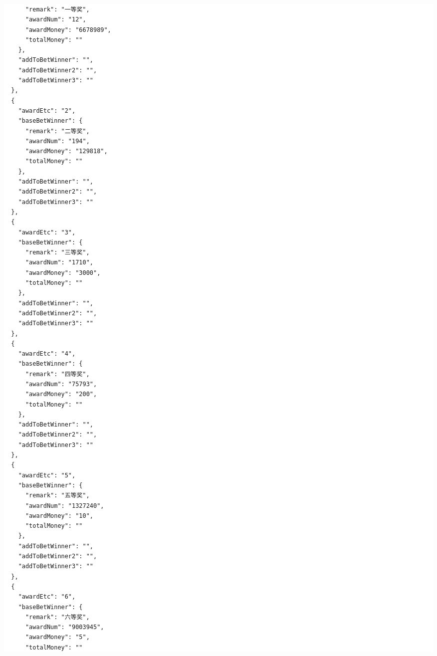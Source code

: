           "remark": "一等奖",
          "awardNum": "12",
          "awardMoney": "6678989",
          "totalMoney": ""
        },
        "addToBetWinner": "",
        "addToBetWinner2": "",
        "addToBetWinner3": ""
      },
      {
        "awardEtc": "2",
        "baseBetWinner": {
          "remark": "二等奖",
          "awardNum": "194",
          "awardMoney": "129818",
          "totalMoney": ""
        },
        "addToBetWinner": "",
        "addToBetWinner2": "",
        "addToBetWinner3": ""
      },
      {
        "awardEtc": "3",
        "baseBetWinner": {
          "remark": "三等奖",
          "awardNum": "1710",
          "awardMoney": "3000",
          "totalMoney": ""
        },
        "addToBetWinner": "",
        "addToBetWinner2": "",
        "addToBetWinner3": ""
      },
      {
        "awardEtc": "4",
        "baseBetWinner": {
          "remark": "四等奖",
          "awardNum": "75793",
          "awardMoney": "200",
          "totalMoney": ""
        },
        "addToBetWinner": "",
        "addToBetWinner2": "",
        "addToBetWinner3": ""
      },
      {
        "awardEtc": "5",
        "baseBetWinner": {
          "remark": "五等奖",
          "awardNum": "1327240",
          "awardMoney": "10",
          "totalMoney": ""
        },
        "addToBetWinner": "",
        "addToBetWinner2": "",
        "addToBetWinner3": ""
      },
      {
        "awardEtc": "6",
        "baseBetWinner": {
          "remark": "六等奖",
          "awardNum": "9003945",
          "awardMoney": "5",
          "totalMoney": ""